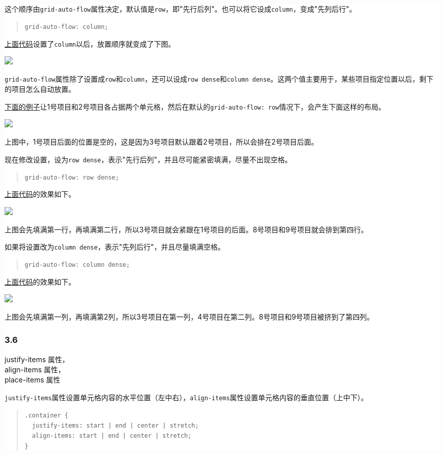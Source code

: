 这个顺序由`grid-auto-flow`属性决定，默认值是`row`，即"先行后列"。也可以将它设成`column`，变成"先列后行"。

>     
>     grid-auto-flow: column;
>     

[上面代码](https://jsbin.com/xutokec/edit?css,output)设置了`column`以后，放置顺序就变成了下图。

![](https://www.wangbase.com/blogimg/asset/201903/bg2019032512.png)

`grid-auto-flow`属性除了设置成`row`和`column`，还可以设成`row dense`和`column dense`。这两个值主要用于，某些项目指定位置以后，剩下的项目怎么自动放置。

[下面的例子](https://jsbin.com/wapejok/edit?css,output)让1号项目和2号项目各占据两个单元格，然后在默认的`grid-auto-flow: row`情况下，会产生下面这样的布局。

![](https://www.wangbase.com/blogimg/asset/201903/bg2019032513.png)

上图中，1号项目后面的位置是空的，这是因为3号项目默认跟着2号项目，所以会排在2号项目后面。

现在修改设置，设为`row dense`，表示"先行后列"，并且尽可能紧密填满，尽量不出现空格。

>     
>     grid-auto-flow: row dense;
>     

[上面代码](https://jsbin.com/helewuy/edit?css,output)的效果如下。

![](https://www.wangbase.com/blogimg/asset/201903/bg2019032514.png)

上图会先填满第一行，再填满第二行，所以3号项目就会紧跟在1号项目的后面。8号项目和9号项目就会排到第四行。

如果将设置改为`column dense`，表示"先列后行"，并且尽量填满空格。

>     
>     grid-auto-flow: column dense;
>     

[上面代码](https://jsbin.com/pupoduc/1/edit?html,css,output)的效果如下。

![](https://www.wangbase.com/blogimg/asset/201903/bg2019032515.png)

上图会先填满第一列，再填满第2列，所以3号项目在第一列，4号项目在第二列。8号项目和9号项目被挤到了第四列。

### 3.6  
justify-items 属性，  
align-items 属性，  
place-items 属性

`justify-items`属性设置单元格内容的水平位置（左中右），`align-items`属性设置单元格内容的垂直位置（上中下）。

>     
>     .container {
>       justify-items: start | end | center | stretch;
>       align-items: start | end | center | stretch;
>     }
>     
